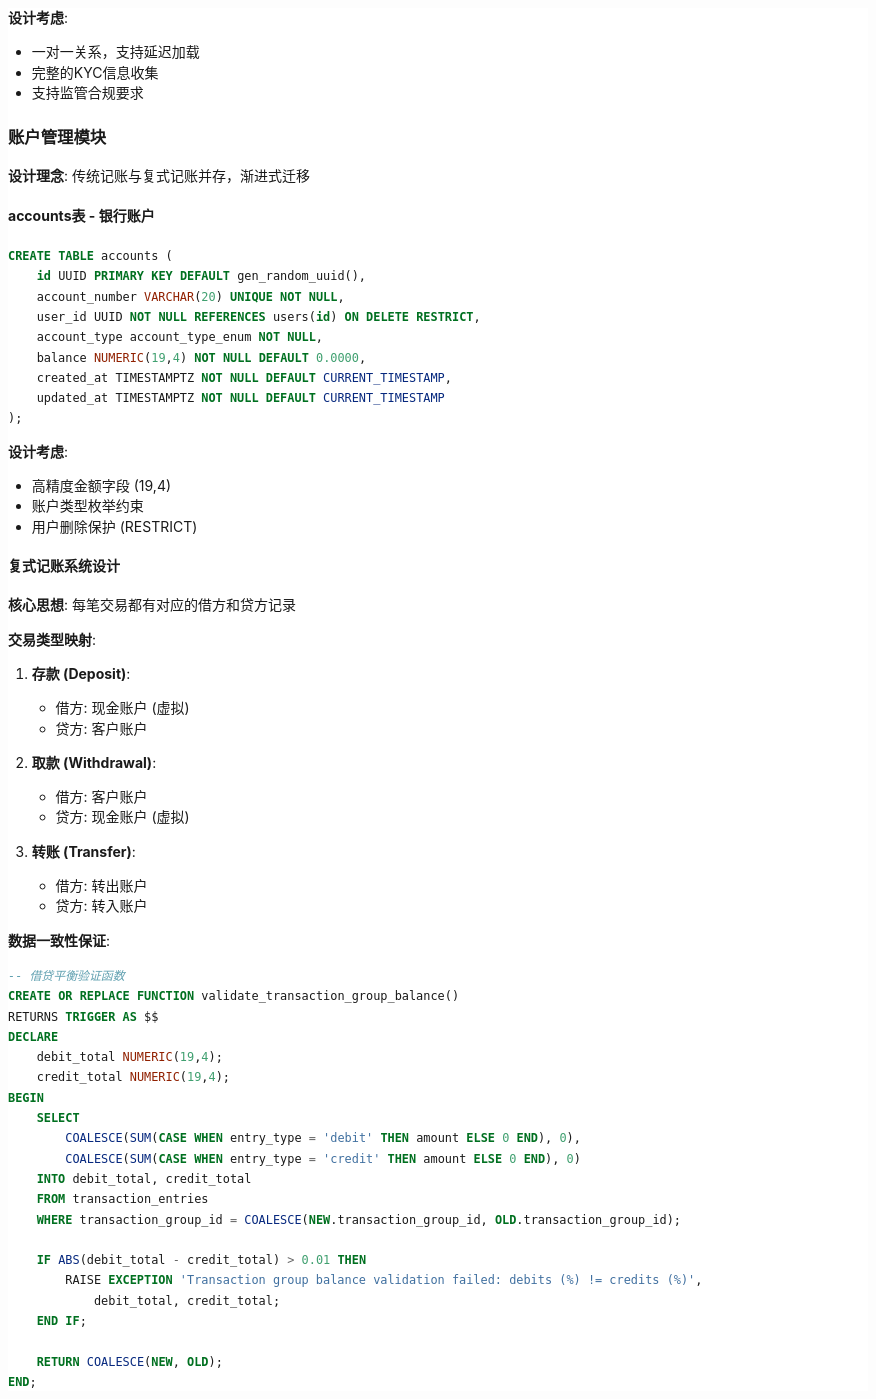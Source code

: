 **设计考虑**:
- 一对一关系，支持延迟加载
- 完整的KYC信息收集
- 支持监管合规要求

### 账户管理模块

**设计理念**: 传统记账与复式记账并存，渐进式迁移

#### accounts表 - 银行账户
```sql
CREATE TABLE accounts (
    id UUID PRIMARY KEY DEFAULT gen_random_uuid(),
    account_number VARCHAR(20) UNIQUE NOT NULL,
    user_id UUID NOT NULL REFERENCES users(id) ON DELETE RESTRICT,
    account_type account_type_enum NOT NULL,
    balance NUMERIC(19,4) NOT NULL DEFAULT 0.0000,
    created_at TIMESTAMPTZ NOT NULL DEFAULT CURRENT_TIMESTAMP,
    updated_at TIMESTAMPTZ NOT NULL DEFAULT CURRENT_TIMESTAMP
);
```

**设计考虑**:
- 高精度金额字段 (19,4)
- 账户类型枚举约束
- 用户删除保护 (RESTRICT)

#### 复式记账系统设计

**核心思想**: 每笔交易都有对应的借方和贷方记录

**交易类型映射**:
1. **存款 (Deposit)**:
   - 借方: 现金账户 (虚拟)
   - 贷方: 客户账户

2. **取款 (Withdrawal)**:
   - 借方: 客户账户
   - 贷方: 现金账户 (虚拟)

3. **转账 (Transfer)**:
   - 借方: 转出账户
   - 贷方: 转入账户

**数据一致性保证**:
```sql
-- 借贷平衡验证函数
CREATE OR REPLACE FUNCTION validate_transaction_group_balance()
RETURNS TRIGGER AS $$
DECLARE
    debit_total NUMERIC(19,4);
    credit_total NUMERIC(19,4);
BEGIN
    SELECT 
        COALESCE(SUM(CASE WHEN entry_type = 'debit' THEN amount ELSE 0 END), 0),
        COALESCE(SUM(CASE WHEN entry_type = 'credit' THEN amount ELSE 0 END), 0)
    INTO debit_total, credit_total
    FROM transaction_entries 
    WHERE transaction_group_id = COALESCE(NEW.transaction_group_id, OLD.transaction_group_id);
    
    IF ABS(debit_total - credit_total) > 0.01 THEN
        RAISE EXCEPTION 'Transaction group balance validation failed: debits (%) != credits (%)', 
            debit_total, credit_total;
    END IF;
    
    RETURN COALESCE(NEW, OLD);
END;
```